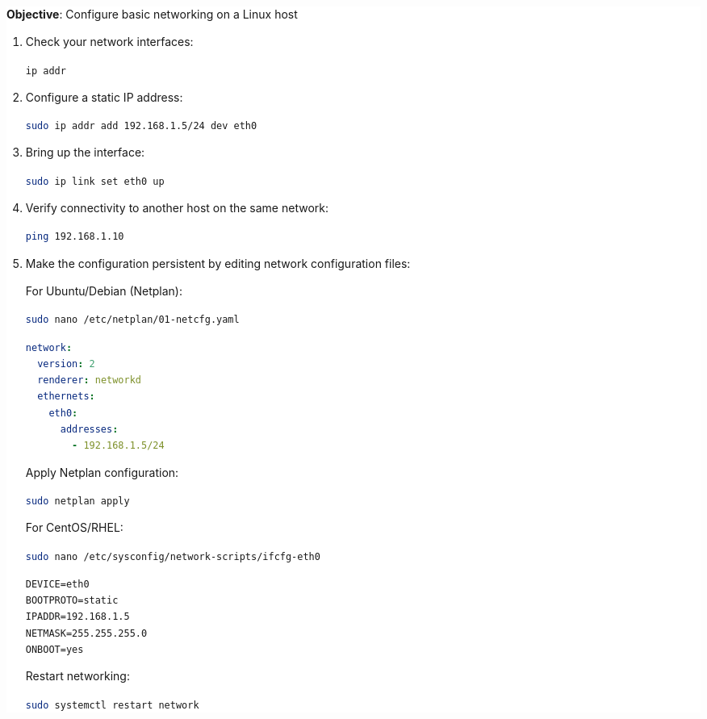 **Objective**: Configure basic networking on a Linux host

1. Check your network interfaces:
   ```bash
   ip addr
   ```

2. Configure a static IP address:
   ```bash
   sudo ip addr add 192.168.1.5/24 dev eth0
   ```

3. Bring up the interface:
   ```bash
   sudo ip link set eth0 up
   ```

4. Verify connectivity to another host on the same network:
   ```bash
   ping 192.168.1.10
   ```

5. Make the configuration persistent by editing network configuration files:
   
   For Ubuntu/Debian (Netplan):
   ```bash
   sudo nano /etc/netplan/01-netcfg.yaml
   ```
   
   ```yaml
   network:
     version: 2
     renderer: networkd
     ethernets:
       eth0:
         addresses:
           - 192.168.1.5/24
   ```
   
   Apply Netplan configuration:
   ```bash
   sudo netplan apply
   ```
   
   For CentOS/RHEL:
   ```bash
   sudo nano /etc/sysconfig/network-scripts/ifcfg-eth0
   ```
   
   ```
   DEVICE=eth0
   BOOTPROTO=static
   IPADDR=192.168.1.5
   NETMASK=255.255.255.0
   ONBOOT=yes
   ```
   
   Restart networking:
   ```bash
   sudo systemctl restart network
   ```
